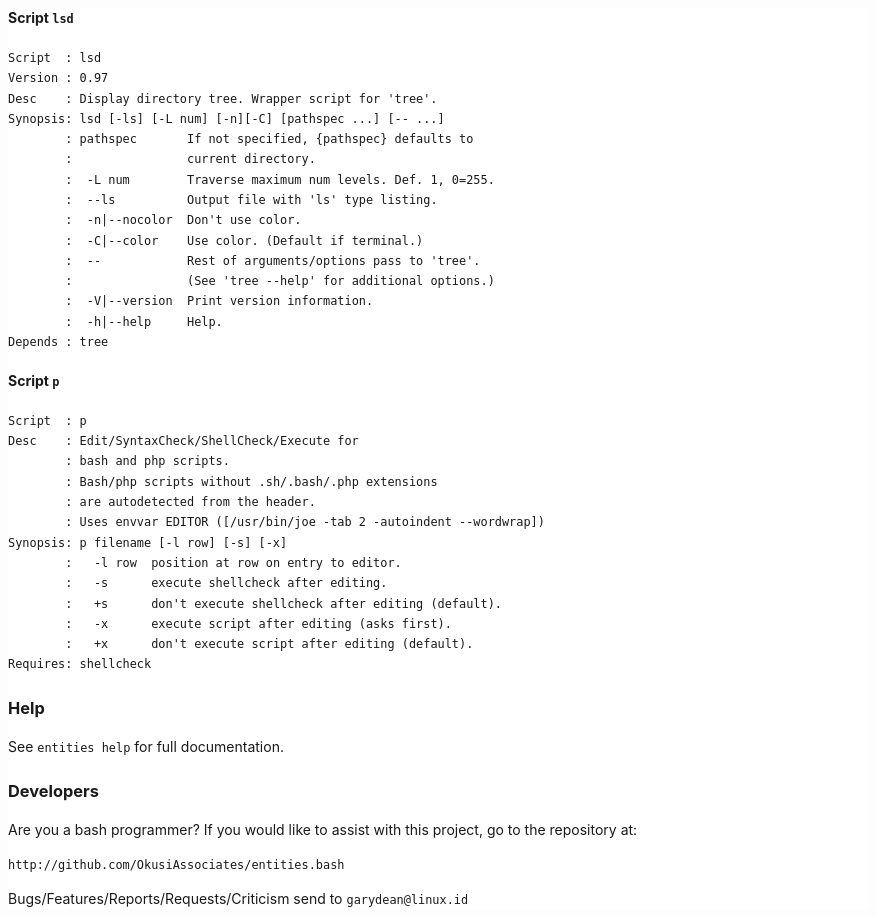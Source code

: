 #### Script `lsd`
````
Script  : lsd
Version : 0.97
Desc    : Display directory tree. Wrapper script for 'tree'. 
Synopsis: lsd [-ls] [-L num] [-n][-C] [pathspec ...] [-- ...]  
        : pathspec       If not specified, {pathspec} defaults to 
        :                current directory.
        :  -L num        Traverse maximum num levels. Def. 1, 0=255.
        :  --ls          Output file with 'ls' type listing.
        :  -n|--nocolor  Don't use color.
        :  -C|--color    Use color. (Default if terminal.)
        :  --            Rest of arguments/options pass to 'tree'.
        :                (See 'tree --help' for additional options.)
        :  -V|--version  Print version information.
        :  -h|--help     Help.
Depends : tree
````

#### Script `p`
````
Script  : p
Desc    : Edit/SyntaxCheck/ShellCheck/Execute for 
        : bash and php scripts.
        : Bash/php scripts without .sh/.bash/.php extensions 
        : are autodetected from the header.
        : Uses envvar EDITOR ([/usr/bin/joe -tab 2 -autoindent --wordwrap])
Synopsis: p filename [-l row] [-s] [-x]
        :   -l row  position at row on entry to editor.
        :   -s      execute shellcheck after editing.
        :   +s      don't execute shellcheck after editing (default).
        :   -x      execute script after editing (asks first).
        :   +x      don't execute script after editing (default).
Requires: shellcheck
````

### Help

See `entities help` for full documentation.

### Developers

Are you a bash programmer? If you would like to assist with this project, go to the repository at:

    http://github.com/OkusiAssociates/entities.bash

Bugs/Features/Reports/Requests/Criticism send to `garydean@linux.id`


